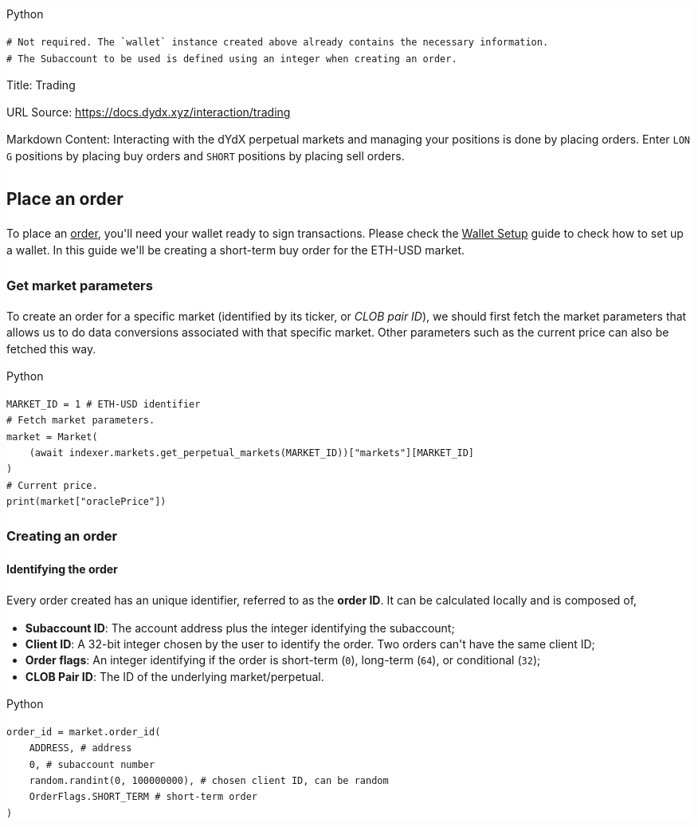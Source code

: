 Python

```
# Not required. The `wallet` instance created above already contains the necessary information.
# The Subaccount to be used is defined using an integer when creating an order.
```
Title: Trading

URL Source: https://docs.dydx.xyz/interaction/trading

Markdown Content:
Interacting with the dYdX perpetual markets and managing your positions is done by placing orders. Enter `LONG` positions by placing buy orders and `SHORT` positions by placing sell orders.

Place an order
--------------

To place an [order](https://docs.dydx.xyz/concepts/trading/orders), you'll need your wallet ready to sign transactions. Please check the [Wallet Setup](https://docs.dydx.xyz/interaction/wallet-setup) guide to check how to set up a wallet. In this guide we'll be creating a short-term buy order for the ETH-USD market.

### Get market parameters

To create an order for a specific market (identified by its ticker, or _CLOB pair ID_), we should first fetch the market parameters that allows us to do data conversions associated with that specific market. Other parameters such as the current price can also be fetched this way.

Python

```
MARKET_ID = 1 # ETH-USD identifier
# Fetch market parameters.
market = Market(
    (await indexer.markets.get_perpetual_markets(MARKET_ID))["markets"][MARKET_ID]
)
# Current price.
print(market["oraclePrice"])
```

### Creating an order

#### Identifying the order

Every order created has an unique identifier, referred to as the **order ID**. It can be calculated locally and is composed of,

*   **Subaccount ID**: The account address plus the integer identifying the subaccount;
*   **Client ID**: A 32-bit integer chosen by the user to identify the order. Two orders can't have the same client ID;
*   **Order flags**: An integer identifying if the order is short-term (`0`), long-term (`64`), or conditional (`32`);
*   **CLOB Pair ID**: The ID of the underlying market/perpetual.

Python

```
order_id = market.order_id(
    ADDRESS, # address
    0, # subaccount number
    random.randint(0, 100000000), # chosen client ID, can be random
    OrderFlags.SHORT_TERM # short-term order
)
```
